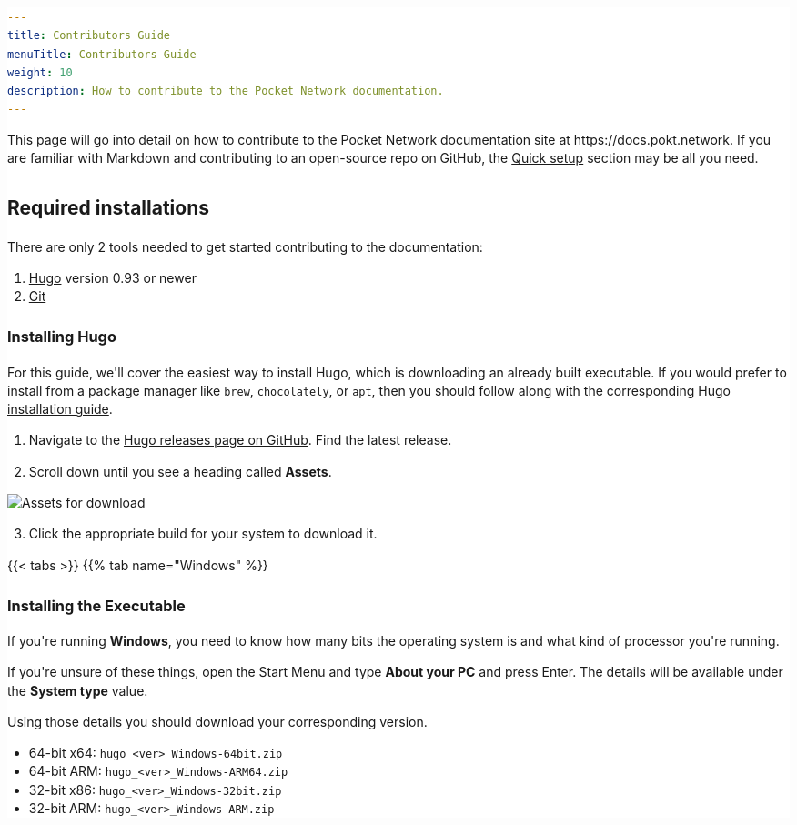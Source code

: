 ```yaml
---
title: Contributors Guide
menuTitle: Contributors Guide
weight: 10
description: How to contribute to the Pocket Network documentation.
---
```


This page will go into detail on how to contribute to the Pocket Network documentation site at <https://docs.pokt.network>. If you are familiar with Markdown and contributing to an open-source repo on GitHub, the [Quick setup](/contributing/#quick-setup) section may be all you need.

## Required installations

There are only 2 tools needed to get started contributing to the documentation:

1. [Hugo](https://gohugo.io/) version 0.93 or newer
2. [Git](https://git-scm.com/)

### Installing Hugo

For this guide, we'll cover the easiest way to install Hugo, which is
downloading an already built executable. If you would prefer to install from a
package manager like `brew`, `chocolately`, or `apt`, then you should follow
along with the corresponding Hugo [installation guide](https://gohugo.io/getting-started/installing/).

1. Navigate to the [Hugo releases page on GitHub](https://github.com/gohugoio/hugo/releases). Find the latest release.

2. Scroll down until you see a heading called **Assets**.

![Assets for download](/images/hugo-releases.png)

3. Click the appropriate build for your system to download it.

{{< tabs >}}
{{% tab name="Windows" %}}

### Installing the Executable

If you're running **Windows**, you need to know how many bits the operating system is and what kind of processor you're running.

If you're unsure of these things, open the Start Menu and type **About your PC** and press Enter. The details will be available under the **System type** value.

Using those details you should download your corresponding version.

- 64-bit x64: `hugo_<ver>_Windows-64bit.zip`
- 64-bit ARM: `hugo_<ver>_Windows-ARM64.zip`
- 32-bit x86: `hugo_<ver>_Windows-32bit.zip`
- 32-bit ARM: `hugo_<ver>_Windows-ARM.zip`
